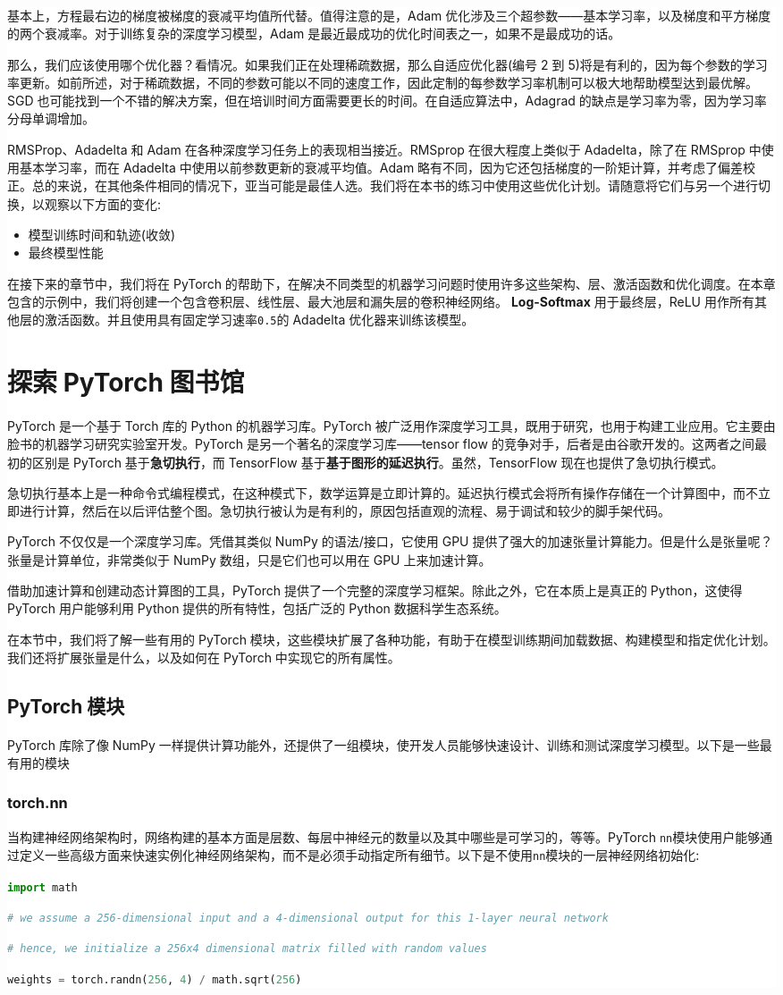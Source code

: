 基本上，方程最右边的梯度被梯度的衰减平均值所代替。值得注意的是，Adam 优化涉及三个超参数——基本学习率，以及梯度和平方梯度的两个衰减率。对于训练复杂的深度学习模型，Adam 是最近最成功的优化时间表之一，如果不是最成功的话。

那么，我们应该使用哪个优化器？看情况。如果我们正在处理稀疏数据，那么自适应优化器(编号 2 到 5)将是有利的，因为每个参数的学习率更新。如前所述，对于稀疏数据，不同的参数可能以不同的速度工作，因此定制的每参数学习率机制可以极大地帮助模型达到最优解。SGD 也可能找到一个不错的解决方案，但在培训时间方面需要更长的时间。在自适应算法中，Adagrad 的缺点是学习率为零，因为学习率分母单调增加。

RMSProp、Adadelta 和 Adam 在各种深度学习任务上的表现相当接近。RMSprop 在很大程度上类似于 Adadelta，除了在 RMSprop 中使用基本学习率，而在 Adadelta 中使用以前参数更新的衰减平均值。Adam 略有不同，因为它还包括梯度的一阶矩计算，并考虑了偏差校正。总的来说，在其他条件相同的情况下，亚当可能是最佳人选。我们将在本书的练习中使用这些优化计划。请随意将它们与另一个进行切换，以观察以下方面的变化:

*   模型训练时间和轨迹(收敛)
*   最终模型性能

在接下来的章节中，我们将在 PyTorch 的帮助下，在解决不同类型的机器学习问题时使用许多这些架构、层、激活函数和优化调度。在本章包含的示例中，我们将创建一个包含卷积层、线性层、最大池层和漏失层的卷积神经网络。 **Log-Softmax** 用于最终层，ReLU 用作所有其他层的激活函数。并且使用具有固定学习速率`0.5`的 Adadelta 优化器来训练该模型。

# 探索 PyTorch 图书馆

PyTorch 是一个基于 Torch 库的 Python 的机器学习库。PyTorch 被广泛用作深度学习工具，既用于研究，也用于构建工业应用。它主要由脸书的机器学习研究实验室开发。PyTorch 是另一个著名的深度学习库——tensor flow 的竞争对手，后者是由谷歌开发的。这两者之间最初的区别是 PyTorch 基于**急切执行**，而 TensorFlow 基于**基于图形的延迟执行**。虽然，TensorFlow 现在也提供了急切执行模式。

急切执行基本上是一种命令式编程模式，在这种模式下，数学运算是立即计算的。延迟执行模式会将所有操作存储在一个计算图中，而不立即进行计算，然后在以后评估整个图。急切执行被认为是有利的，原因包括直观的流程、易于调试和较少的脚手架代码。

PyTorch 不仅仅是一个深度学习库。凭借其类似 NumPy 的语法/接口，它使用 GPU 提供了强大的加速张量计算能力。但是什么是张量呢？张量是计算单位，非常类似于 NumPy 数组，只是它们也可以用在 GPU 上来加速计算。

借助加速计算和创建动态计算图的工具，PyTorch 提供了一个完整的深度学习框架。除此之外，它在本质上是真正的 Python，这使得 PyTorch 用户能够利用 Python 提供的所有特性，包括广泛的 Python 数据科学生态系统。

在本节中，我们将了解一些有用的 PyTorch 模块，这些模块扩展了各种功能，有助于在模型训练期间加载数据、构建模型和指定优化计划。我们还将扩展张量是什么，以及如何在 PyTorch 中实现它的所有属性。

## PyTorch 模块

PyTorch 库除了像 NumPy 一样提供计算功能外，还提供了一组模块，使开发人员能够快速设计、训练和测试深度学习模型。以下是一些最有用的模块

### torch.nn

当构建神经网络架构时，网络构建的基本方面是层数、每层中神经元的数量以及其中哪些是可学习的，等等。PyTorch `nn`模块使用户能够通过定义一些高级方面来快速实例化神经网络架构，而不是必须手动指定所有细节。以下是不使用`nn`模块的一层神经网络初始化:

```py
import math
```

```py
# we assume a 256-dimensional input and a 4-dimensional output for this 1-layer neural network
```

```py
# hence, we initialize a 256x4 dimensional matrix filled with random values
```

```py
weights = torch.randn(256, 4) / math.sqrt(256)
```
